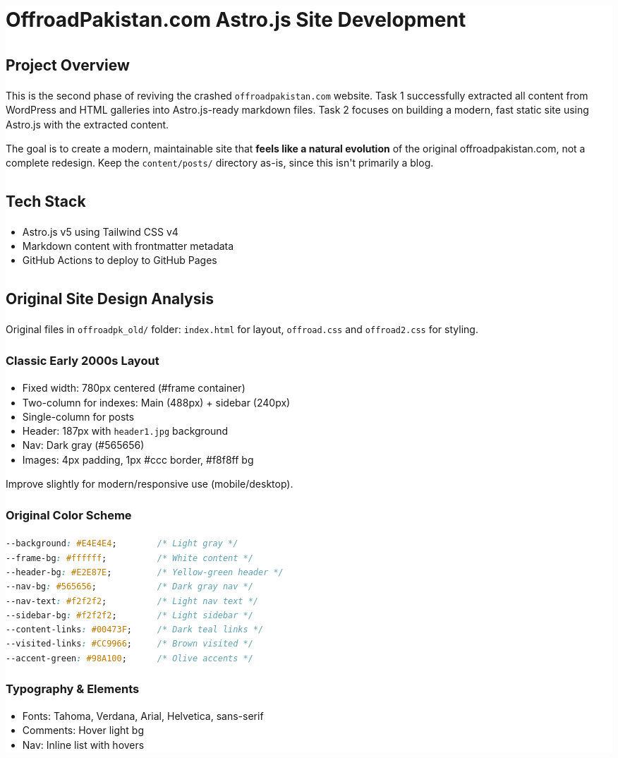 # OffroadPakistan.com Astro.js Site Development

## Project Overview

This is the second phase of reviving the crashed `offroadpakistan.com` website. Task 1 successfully extracted all content from WordPress and HTML galleries into Astro.js-ready markdown files. Task 2 focuses on building a modern, fast static site using Astro.js with the extracted content.

The goal is to create a modern, maintainable site that **feels like a natural evolution** of the original offroadpakistan.com, not a complete redesign. Keep the `content/posts/` directory as-is, since this isn't primarily a blog.

## Tech Stack

- Astro.js v5 using Tailwind CSS v4
- Markdown content with frontmatter metadata
- GitHub Actions to deploy to GitHub Pages

## Original Site Design Analysis

Original files in `offroadpk_old/` folder: `index.html` for layout, `offroad.css` and `offroad2.css` for styling.

### Classic Early 2000s Layout
- Fixed width: 780px centered (#frame container)
- Two-column for indexes: Main (488px) + sidebar (240px)
- Single-column for posts
- Header: 187px with `header1.jpg` background
- Nav: Dark gray (#565656)
- Images: 4px padding, 1px #ccc border, #f8f8ff bg

Improve slightly for modern/responsive use (mobile/desktop).

### Original Color Scheme
```css
--background: #E4E4E4;        /* Light gray */
--frame-bg: #ffffff;          /* White content */
--header-bg: #E2E87E;         /* Yellow-green header */
--nav-bg: #565656;            /* Dark gray nav */
--nav-text: #f2f2f2;          /* Light nav text */
--sidebar-bg: #f2f2f2;        /* Light sidebar */
--content-links: #00473F;     /* Dark teal links */
--visited-links: #CC9966;     /* Brown visited */
--accent-green: #98A100;      /* Olive accents */
```

### Typography & Elements
- Fonts: Tahoma, Verdana, Arial, Helvetica, sans-serif
- Comments: Hover light bg
- Nav: Inline list with hovers
